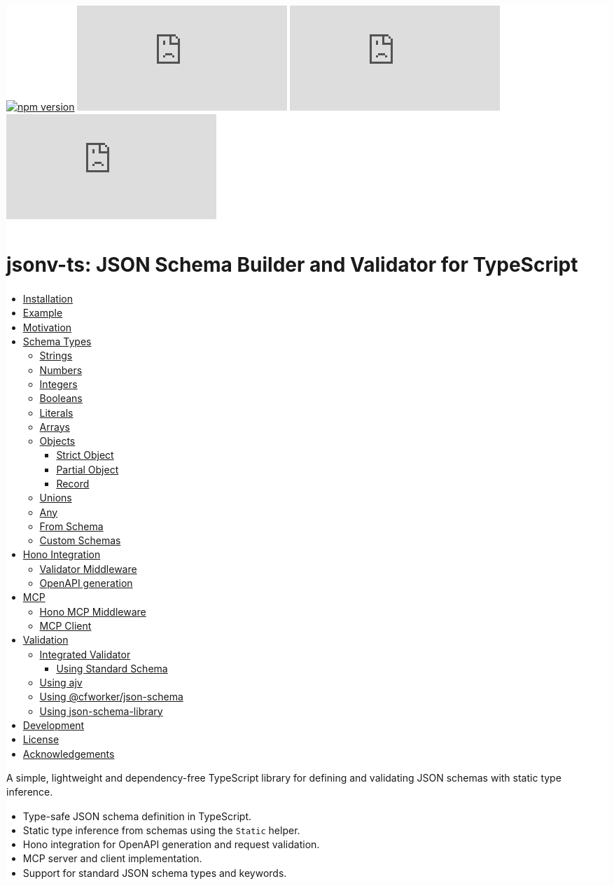 [![npm version](https://img.shields.io/npm/v/jsonv-ts.svg)](https://npmjs.org/package/jsonv-ts)
![gzipped size of jsonv-ts](https://img.badgesize.io/https://unpkg.com/jsonv-ts@latest/dist/lib/index.js?compression=gzip&label=jsonv-ts)
![gzipped size of jsonv-ts/hono](https://img.badgesize.io/https://unpkg.com/jsonv-ts@latest/dist/hono/index.js?compression=gzip&label=jsonv-ts/hono)
![gzipped size of jsonv-ts/mcp](https://img.badgesize.io/https://unpkg.com/jsonv-ts@0.4.0/dist/mcp/index.js?compression=gzip&label=jsonv-ts/mcp)

# jsonv-ts: JSON Schema Builder and Validator for TypeScript



-  [Installation](#installation)
-  [Example](#example)
-  [Motivation](#motivation)
-  [Schema Types](#schema-types)
   -  [Strings](#strings)
   -  [Numbers](#numbers)
   -  [Integers](#integers)
   -  [Booleans](#booleans)
   -  [Literals](#literals)
   -  [Arrays](#arrays)
   -  [Objects](#objects)
      -  [Strict Object](#strict-object)
      -  [Partial Object](#partial-object)
      -  [Record](#record)
   -  [Unions](#unions)
   -  [Any](#any)
   -  [From Schema](#from-schema)
   -  [Custom Schemas](#custom-schemas)
-  [Hono Integration](#hono-integration)
   -  [Validator Middleware](#validator-middleware)
   -  [OpenAPI generation](#openapi-generation)
-  [MCP](#mcp)
   -  [Hono MCP Middleware](#hono-mcp-middleware)
   -  [MCP Client](#mcp-client)
-  [Validation](#validation)
   -  [Integrated Validator](#integrated-validator)
      -  [Using Standard Schema](#using-standard-schema)
   -  [Using ajv](#using-ajv)
   -  [Using @cfworker/json-schema](#using-cfworkerjson-schema)
   -  [Using json-schema-library](#using-json-schema-library)
-  [Development](#development)
-  [License](#license)
-  [Acknowledgements](#acknowledgements)




A simple, lightweight and dependency-free TypeScript library for defining and validating JSON schemas with static type inference.

-  Type-safe JSON schema definition in TypeScript.
-  Static type inference from schemas using the `Static` helper.
-  Hono integration for OpenAPI generation and request validation.
-  MCP server and client implementation.
-  Support for standard JSON schema types and keywords.
